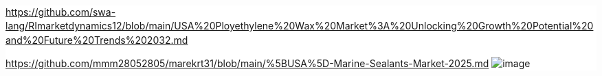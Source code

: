 <a href=https://github.com/swa-lang/RImarketdynamics12/blob/main/USA%20Ployethylene%20Wax%20Market%3A%20Unlocking%20Growth%20Potential%20and%20Future%20Trends%202032.md>https://github.com/swa-lang/RImarketdynamics12/blob/main/USA%20Ployethylene%20Wax%20Market%3A%20Unlocking%20Growth%20Potential%20and%20Future%20Trends%202032.md</a>

<a href=https://github.com/mmm28052805/marekrt31/blob/main/%5BUSA%5D-Marine-Sealants-Market-2025.md>https://github.com/mmm28052805/marekrt31/blob/main/%5BUSA%5D-Marine-Sealants-Market-2025.md</a>
![image](https://github.com/user-attachments/assets/09908caa-3ae8-46c5-b5dd-4551fd07d560)
